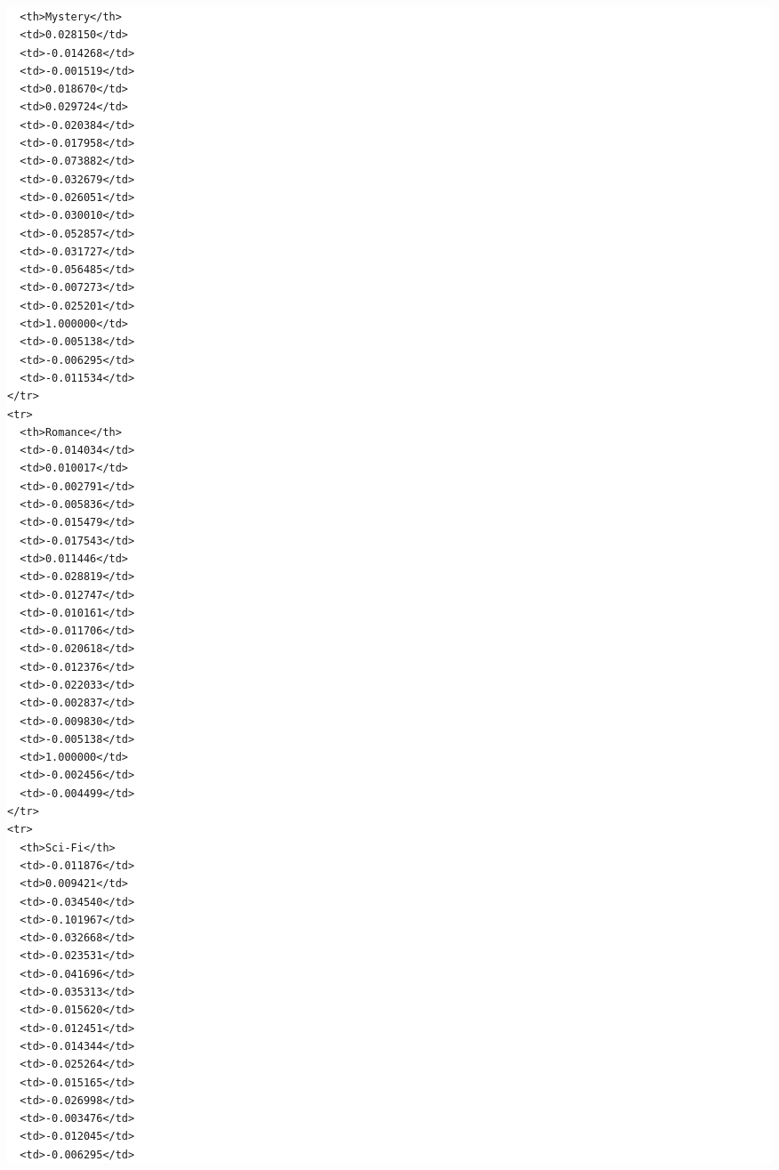       <th>Mystery</th>
      <td>0.028150</td>
      <td>-0.014268</td>
      <td>-0.001519</td>
      <td>0.018670</td>
      <td>0.029724</td>
      <td>-0.020384</td>
      <td>-0.017958</td>
      <td>-0.073882</td>
      <td>-0.032679</td>
      <td>-0.026051</td>
      <td>-0.030010</td>
      <td>-0.052857</td>
      <td>-0.031727</td>
      <td>-0.056485</td>
      <td>-0.007273</td>
      <td>-0.025201</td>
      <td>1.000000</td>
      <td>-0.005138</td>
      <td>-0.006295</td>
      <td>-0.011534</td>
    </tr>
    <tr>
      <th>Romance</th>
      <td>-0.014034</td>
      <td>0.010017</td>
      <td>-0.002791</td>
      <td>-0.005836</td>
      <td>-0.015479</td>
      <td>-0.017543</td>
      <td>0.011446</td>
      <td>-0.028819</td>
      <td>-0.012747</td>
      <td>-0.010161</td>
      <td>-0.011706</td>
      <td>-0.020618</td>
      <td>-0.012376</td>
      <td>-0.022033</td>
      <td>-0.002837</td>
      <td>-0.009830</td>
      <td>-0.005138</td>
      <td>1.000000</td>
      <td>-0.002456</td>
      <td>-0.004499</td>
    </tr>
    <tr>
      <th>Sci-Fi</th>
      <td>-0.011876</td>
      <td>0.009421</td>
      <td>-0.034540</td>
      <td>-0.101967</td>
      <td>-0.032668</td>
      <td>-0.023531</td>
      <td>-0.041696</td>
      <td>-0.035313</td>
      <td>-0.015620</td>
      <td>-0.012451</td>
      <td>-0.014344</td>
      <td>-0.025264</td>
      <td>-0.015165</td>
      <td>-0.026998</td>
      <td>-0.003476</td>
      <td>-0.012045</td>
      <td>-0.006295</td>